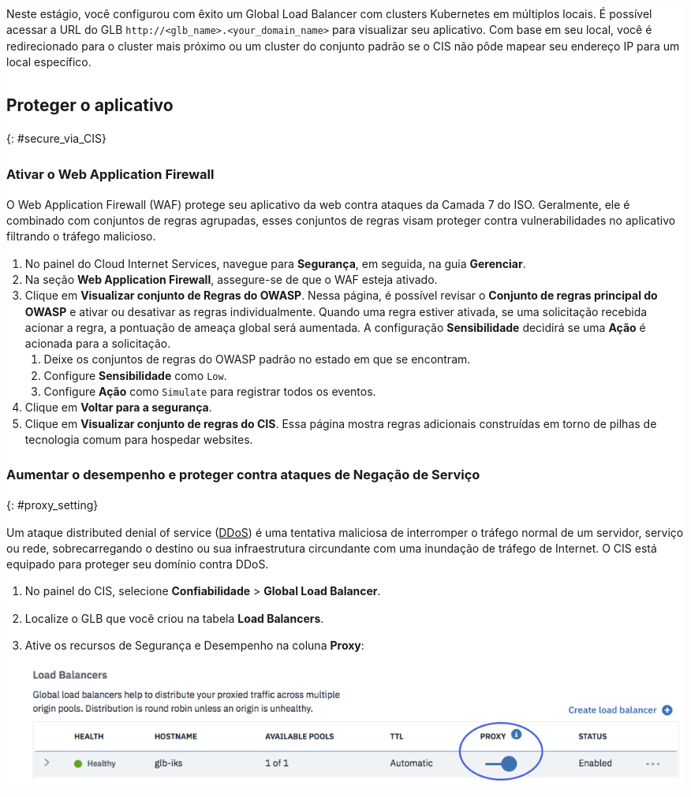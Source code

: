 
Neste estágio, você configurou com êxito um Global Load Balancer com clusters Kubernetes em múltiplos locais. É possível acessar a URL do GLB `http://<glb_name>.<your_domain_name>` para visualizar seu aplicativo. Com base em seu local, você é redirecionado para o cluster mais próximo ou um cluster do conjunto padrão se o CIS não pôde mapear seu endereço IP para um local específico.

## Proteger o aplicativo
{: #secure_via_CIS}

### Ativar o Web Application Firewall

O Web Application Firewall (WAF) protege seu aplicativo da web contra ataques da Camada 7 do ISO. Geralmente, ele é combinado com conjuntos de regras agrupadas, esses conjuntos de regras visam proteger contra vulnerabilidades no aplicativo filtrando o tráfego malicioso.

1. No painel do Cloud Internet Services, navegue para **Segurança**, em seguida, na guia **Gerenciar**.
1. Na seção **Web Application Firewall**, assegure-se de que o WAF esteja ativado.
1. Clique em **Visualizar conjunto de Regras do OWASP**. Nessa página, é possível revisar o **Conjunto de regras principal do OWASP** e ativar ou desativar as regras individualmente. Quando uma regra estiver ativada, se uma solicitação recebida acionar a regra, a pontuação de ameaça global será aumentada. A configuração **Sensibilidade** decidirá se uma **Ação** é acionada para a solicitação.
   1. Deixe os conjuntos de regras do OWASP padrão no estado em que se encontram.
   1. Configure **Sensibilidade** como `Low`.
   1. Configure **Ação** como `Simulate` para registrar todos os eventos.
1. Clique em **Voltar para a segurança**.
1. Clique em **Visualizar conjunto de regras do CIS**. Essa página mostra regras adicionais construídas em torno de pilhas de tecnologia comum para hospedar websites.

### Aumentar o desempenho e proteger contra ataques de Negação de Serviço 
{: #proxy_setting}

Um ataque distributed denial of service ([DDoS](https://en.wikipedia.org/wiki/Denial-of-service_attack)) é uma tentativa maliciosa de interromper o tráfego normal de um servidor, serviço ou rede, sobrecarregando o destino ou sua infraestrutura circundante com uma inundação de tráfego de Internet. O CIS está equipado para proteger seu domínio contra DDoS.

1. No painel do CIS, selecione **Confiabilidade** > **Global Load Balancer**.
1. Localize o GLB que você criou na tabela **Load Balancers**.
1. Ative os recursos de Segurança e Desempenho na coluna **Proxy**:

   ![Alternar o Proxy do CIS para ON](images/solution32-multi-region-k8s-cis/cis-proxy.png)
